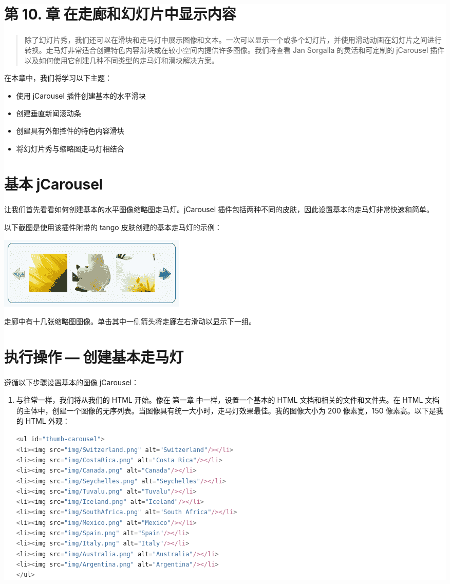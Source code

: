 # 第 10. 章 在走廊和幻灯片中显示内容

> 除了幻灯片秀，我们还可以在滑块和走马灯中展示图像和文本。一次可以显示一个或多个幻灯片，并使用滑动动画在幻灯片之间进行转换。走马灯非常适合创建特色内容滑块或在较小空间内提供许多图像。我们将查看 Jan Sorgalla 的灵活和可定制的 jCarousel 插件以及如何使用它创建几种不同类型的走马灯和滑块解决方案。

在本章中，我们将学习以下主题：

+   使用 jCarousel 插件创建基本的水平滑块

+   创建垂直新闻滚动条

+   创建具有外部控件的特色内容滑块

+   将幻灯片秀与缩略图走马灯相结合

# 基本 jCarousel

让我们首先看看如何创建基本的水平图像缩略图走马灯。jCarousel 插件包括两种不同的皮肤，因此设置基本的走马灯非常快速和简单。

以下截图是使用该插件附带的 tango 皮肤创建的基本走马灯的示例：

![基本 jCarousel](img/6709OS_10_img9.jpg)

走廊中有十几张缩略图图像。单击其中一侧箭头将走廊左右滑动以显示下一组。

# 执行操作 — 创建基本走马灯

遵循以下步骤设置基本的图像 jCarousel：

1.  与往常一样，我们将从我们的 HTML 开始。像在 第一章 中一样，设置一个基本的 HTML 文档和相关的文件和文件夹。在 HTML 文档的主体中，创建一个图像的无序列表。当图像具有统一大小时，走马灯效果最佳。我的图像大小为 200 像素宽，150 像素高。以下是我的 HTML 外观：

    ```js
    <ul id="thumb-carousel">
    <li><img src="img/Switzerland.png" alt="Switzerland"/></li>
    <li><img src="img/CostaRica.png" alt="Costa Rica"/></li>
    <li><img src="img/Canada.png" alt="Canada"/></li>
    <li><img src="img/Seychelles.png" alt="Seychelles"/></li>
    <li><img src="img/Tuvalu.png" alt="Tuvalu"/></li>
    <li><img src="img/Iceland.png" alt="Iceland"/></li>
    <li><img src="img/SouthAfrica.png" alt="South Africa"/></li>
    <li><img src="img/Mexico.png" alt="Mexico"/></li>
    <li><img src="img/Spain.png" alt="Spain"/></li>
    <li><img src="img/Italy.png" alt="Italy"/></li>
    <li><img src="img/Australia.png" alt="Australia"/></li>
    <li><img src="img/Argentina.png" alt="Argentina"/></li>
    </ul>
